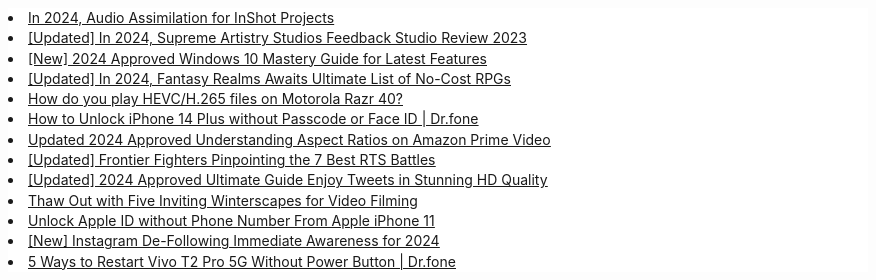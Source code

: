 <li><a href="https://fox-blue.techidaily.com/in-2024-audio-assimilation-for-inshot-projects/"><u>In 2024, Audio Assimilation for InShot Projects</u></a></li>
<li><a href="https://fox-blue.techidaily.com/updated-in-2024-supreme-artistry-studios-feedback-studio-review-2023/"><u>[Updated] In 2024, Supreme Artistry Studios Feedback  Studio Review 2023</u></a></li>
<li><a href="https://fox-blue.techidaily.com/new-2024-approved-windows-10-mastery-guide-for-latest-features/"><u>[New] 2024 Approved  Windows 10 Mastery Guide for Latest Features</u></a></li>
<li><a href="https://remote-screen-capture.techidaily.com/updated-in-2024-fantasy-realms-awaits-ultimate-list-of-no-cost-rpgs/"><u>[Updated] In 2024, Fantasy Realms Awaits  Ultimate List of No-Cost RPGs</u></a></li>
<li><a href="https://phone-solutions.techidaily.com/how-do-you-play-hevc-h-265-files-on-motorola-razr-40-by-aiseesoft-video-converter-play-hevc-video-on-android/"><u>How do you play HEVC/H.265 files on Motorola Razr 40?</u></a></li>
<li><a href="https://iphone-unlock.techidaily.com/how-to-unlock-iphone-14-plus-without-passcode-or-face-id-drfone-by-drfone-ios/"><u>How to Unlock iPhone 14 Plus without Passcode or Face ID | Dr.fone</u></a></li>
<li><a href="https://smart-video-editing.techidaily.com/updated-2024-approved-understanding-aspect-ratios-on-amazon-prime-video/"><u>Updated 2024 Approved Understanding Aspect Ratios on Amazon Prime Video</u></a></li>
<li><a href="https://screen-capture.techidaily.com/updated-frontier-fighters-pinpointing-the-7-best-rts-battles/"><u>[Updated] Frontier Fighters  Pinpointing the 7 Best RTS Battles</u></a></li>
<li><a href="https://twitter-videos.techidaily.com/updated-2024-approved-ultimate-guide-enjoy-tweets-in-stunning-hd-quality/"><u>[Updated] 2024 Approved  Ultimate Guide  Enjoy Tweets in Stunning HD Quality</u></a></li>
<li><a href="https://youtube-video-recordings.techidaily.com/thaw-out-with-five-inviting-winterscapes-for-video-filming/"><u>Thaw Out with Five Inviting Winterscapes for Video Filming</u></a></li>
<li><a href="https://apple-account.techidaily.com/unlock-apple-id-without-phone-number-from-apple-iphone-11-by-drfone-ios/"><u>Unlock Apple ID without Phone Number From Apple iPhone 11</u></a></li>
<li><a href="https://instagram-videos.techidaily.com/new-instagram-de-following-immediate-awareness-for-2024/"><u>[New] Instagram De-Following  Immediate Awareness for 2024</u></a></li>
<li><a href="https://phone-solutions.techidaily.com/5-ways-to-restart-vivo-t2-pro-5g-without-power-button-drfone-by-drfone-reset-android-reset-android/"><u>5 Ways to Restart Vivo T2 Pro 5G Without Power Button | Dr.fone</u></a></li>
</ul></div>
